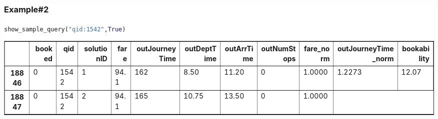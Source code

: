 
### Example#2


```python
show_sample_query("qid:1542",True)
```


<div>
<style scoped>
    .dataframe tbody tr th:only-of-type {
        vertical-align: middle;
    }

    .dataframe tbody tr th {
        vertical-align: top;
    }

    .dataframe thead th {
        text-align: right;
    }
</style>
<table border="1" class="dataframe">
  <thead>
    <tr style="text-align: right;">
      <th></th>
      <th>booked</th>
      <th>qid</th>
      <th>solutionID</th>
      <th>fare</th>
      <th>outJourneyTime</th>
      <th>outDeptTime</th>
      <th>outArrTime</th>
      <th>outNumStops</th>
      <th>fare_norm</th>
      <th>outJourneyTime_norm</th>
      <th>bookability</th>
    </tr>
  </thead>
  <tbody>
    <tr>
      <th>18846</th>
      <td>0</td>
      <td>1542</td>
      <td>1</td>
      <td>94.1</td>
      <td>162</td>
      <td>8.50</td>
      <td>11.20</td>
      <td>0</td>
      <td>1.0000</td>
      <td>1.2273</td>
      <td>12.07</td>
    </tr>
    <tr>
      <th>18847</th>
      <td>0</td>
      <td>1542</td>
      <td>2</td>
      <td>94.1</td>
      <td>165</td>
      <td>10.75</td>
      <td>13.50</td>
      <td>0</td>
      <td>1.0000</td>